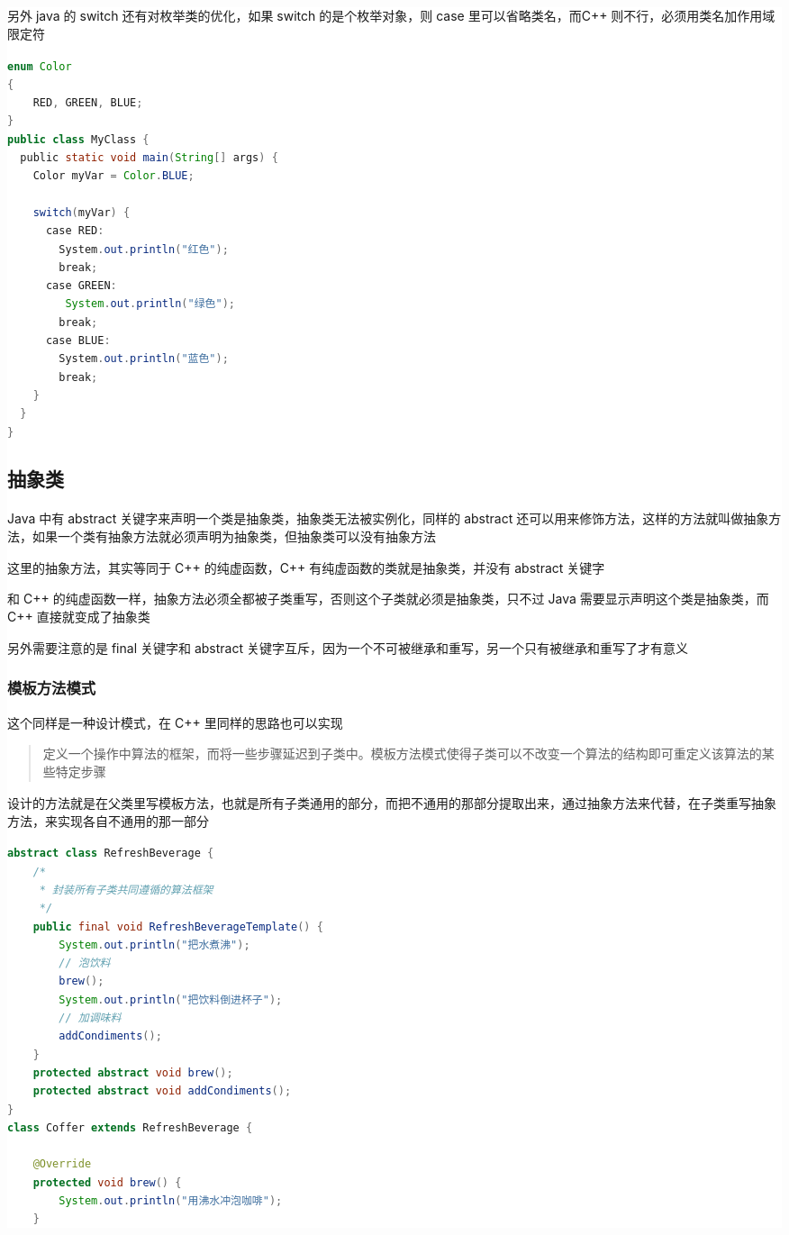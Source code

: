 另外 java 的 switch 还有对枚举类的优化，如果 switch 的是个枚举对象，则 case 里可以省略类名，而C++ 则不行，必须用类名加作用域限定符

```java
enum Color
{
    RED, GREEN, BLUE;
}
public class MyClass {
  public static void main(String[] args) {
    Color myVar = Color.BLUE;

    switch(myVar) {
      case RED:
        System.out.println("红色");
        break;
      case GREEN:
         System.out.println("绿色");
        break;
      case BLUE:
        System.out.println("蓝色");
        break;
    }
  }
}
```

## 抽象类

Java 中有 abstract 关键字来声明一个类是抽象类，抽象类无法被实例化，同样的 abstract 还可以用来修饰方法，这样的方法就叫做抽象方法，如果一个类有抽象方法就必须声明为抽象类，但抽象类可以没有抽象方法

这里的抽象方法，其实等同于 C++ 的纯虚函数，C++ 有纯虚函数的类就是抽象类，并没有 abstract 关键字

和 C++ 的纯虚函数一样，抽象方法必须全都被子类重写，否则这个子类就必须是抽象类，只不过 Java 需要显示声明这个类是抽象类，而 C++ 直接就变成了抽象类

另外需要注意的是 final 关键字和 abstract 关键字互斥，因为一个不可被继承和重写，另一个只有被继承和重写了才有意义

### 模板方法模式

这个同样是一种设计模式，在 C++ 里同样的思路也可以实现

> 定义一个操作中算法的框架，而将一些步骤延迟到子类中。模板方法模式使得子类可以不改变一个算法的结构即可重定义该算法的某些特定步骤

设计的方法就是在父类里写模板方法，也就是所有子类通用的部分，而把不通用的那部分提取出来，通过抽象方法来代替，在子类重写抽象方法，来实现各自不通用的那一部分

```java
abstract class RefreshBeverage {
    /*
     * 封装所有子类共同遵循的算法框架
     */
    public final void RefreshBeverageTemplate() {
        System.out.println("把水煮沸");
        // 泡饮料
        brew();
        System.out.println("把饮料倒进杯子");
        // 加调味料
        addCondiments();
    }
    protected abstract void brew();
    protected abstract void addCondiments();
}
class Coffer extends RefreshBeverage {

    @Override
    protected void brew() {
        System.out.println("用沸水冲泡咖啡");
    }
```
